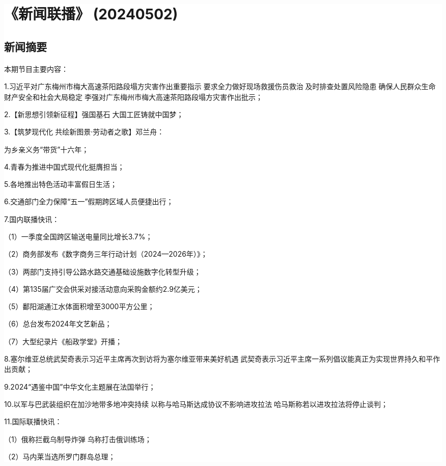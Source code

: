 # 《新闻联播》 (20240502)

## 新闻摘要

本期节目主要内容：


1.习近平对广东梅州市梅大高速茶阳路段塌方灾害作出重要指示 要求全力做好现场救援伤员救治 及时排查处置风险隐患 确保人民群众生命财产安全和社会大局稳定 李强对广东梅州市梅大高速茶阳路段塌方灾害作出批示；


2.【新思想引领新征程】强国基石 大国工匠铸就中国梦；


3.【筑梦现代化 共绘新图景·劳动者之歌】邓兰舟：

为乡亲义务“带货”十六年；


4.青春为推进中国式现代化挺膺担当；


5.各地推出特色活动丰富假日生活；


6.交通部门全力保障“五一”假期跨区域人员便捷出行；


7.国内联播快讯：


（1）一季度全国跨区输送电量同比增长3.7%；


（2）商务部发布《数字商务三年行动计划（2024—2026年）》；


（3）两部门支持引导公路水路交通基础设施数字化转型升级；


（4）第135届广交会供采对接活动意向采购金额约2.9亿美元；


（5）鄱阳湖通江水体面积增至3000平方公里；


（6）总台发布2024年文艺新品；


（7）大型纪录片《船政学堂》开播；


8.塞尔维亚总统武契奇表示习近平主席再次到访将为塞尔维亚带来美好机遇 武契奇表示习近平主席一系列倡议能真正为实现世界持久和平作出贡献；


9.2024“遇鉴中国”中华文化主题展在法国举行；


10.以军与巴武装组织在加沙地带多地冲突持续 以称与哈马斯达成协议不影响进攻拉法 哈马斯称若以进攻拉法将停止谈判；


11.国际联播快讯：


（1）俄称拦截乌制导炸弹 乌称打击俄训练场；


（2）马内莱当选所罗门群岛总理；
